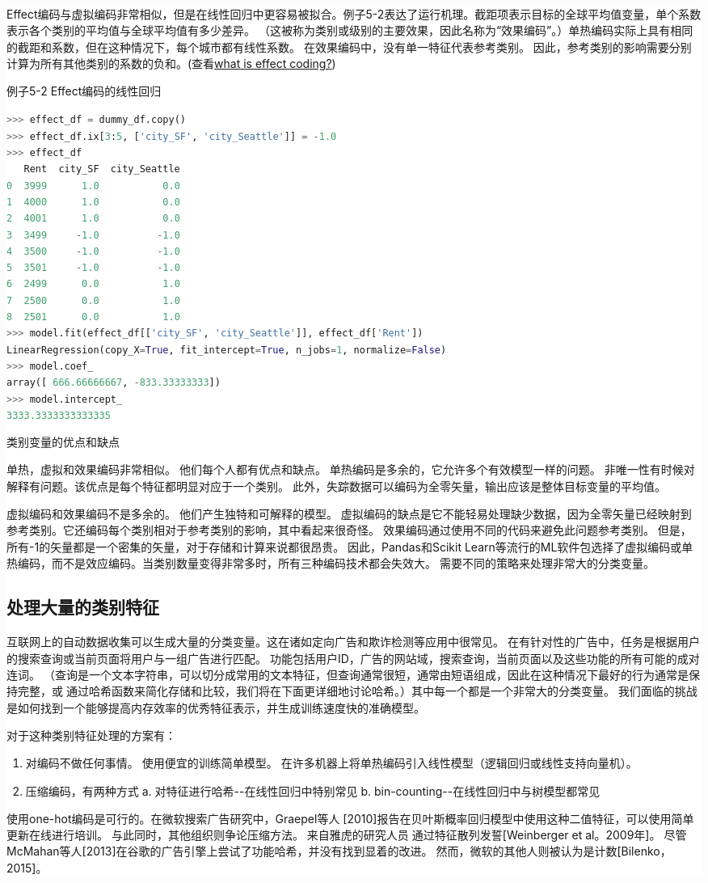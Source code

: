 
Effect编码与虚拟编码非常相似，但是在线性回归中更容易被拟合。例子5-2表达了运行机理。截距项表示目标的全球平均值变量，单个系数表示各个类别的平均值与全球平均值有多少差异。 （这被称为类别或级别的主要效果，因此名称为“效果编码”。）单热编码实际上具有相同的截距和系数，但在这种情况下，每个城市都有线性系数。 在效果编码中，没有单一特征代表参考类别。 因此，参考类别的影响需要分别计算为所有其他类别的系数的负和。(查看[what is effect coding?](https://stats.idre.ucla.edu))

例子5-2 Effect编码的线性回归

```python
>>> effect_df = dummy_df.copy()
>>> effect_df.ix[3:5, ['city_SF', 'city_Seattle']] = -1.0
>>> effect_df
   Rent  city_SF  city_Seattle
0  3999      1.0           0.0
1  4000      1.0           0.0
2  4001      1.0           0.0
3  3499     -1.0          -1.0
4  3500     -1.0          -1.0
5  3501     -1.0          -1.0
6  2499      0.0           1.0
7  2500      0.0           1.0
8  2501      0.0           1.0
>>> model.fit(effect_df[['city_SF', 'city_Seattle']], effect_df['Rent'])
LinearRegression(copy_X=True, fit_intercept=True, n_jobs=1, normalize=False)
>>> model.coef_
array([ 666.66666667, -833.33333333])
>>> model.intercept_
3333.3333333333335
```

类别变量的优点和缺点

单热，虚拟和效果编码非常相似。 他们每个人都有优点和缺点。 单热编码是多余的，它允许多个有效模型一样的问题。 非唯一性有时候对解释有问题。该优点是每个特征都明显对应于一个类别。 此外，失踪数据可以编码为全零矢量，输出应该是整体目标变量的平均值。

虚拟编码和效果编码不是多余的。 他们产生独特和可解释的模型。 虚拟编码的缺点是它不能轻易处理缺少数据，因为全零矢量已经映射到参考类别。它还编码每个类别相对于参考类别的影响，其中看起来很奇怪。 效果编码通过使用不同的代码来避免此问题参考类别。 但是，所有-1的矢量都是一个密集的矢量，对于存储和计算来说都很昂贵。 因此，Pandas和Scikit Learn等流行的ML软件包选择了虚拟编码或单热编码，而不是效应编码。当类别数量变得非常多时，所有三种编码技术都会失效大。 需要不同的策略来处理非常大的分类变量。


## 处理大量的类别特征

互联网上的自动数据收集可以生成大量的分类变量。这在诸如定向广告和欺诈检测等应用中很常见。 在有针对性的广告中，任务是根据用户的搜索查询或当前页面将用户与一组广告进行匹配。 功能包括用户ID，广告的网站域，搜索查询，当前页面以及这些功能的所有可能的成对连词。 （查询是一个文本字符串，可以切分成常用的文本特征，但查询通常很短，通常由短语组成，因此在这种情况下最好的行为通常是保持完整，或 通过哈希函数来简化存储和比较，我们将在下面更详细地讨论哈希。）其中每一个都是一个非常大的分类变量。 我们面临的挑战是如何找到一个能够提高内存效率的优秀特征表示，并生成训练速度快的准确模型。

对于这种类别特征处理的方案有：

1. 对编码不做任何事情。 使用便宜的训练简单模型。 在许多机器上将单热编码引入线性模型（逻辑回归或线性支持向量机）。

2. 压缩编码，有两种方式
    a. 对特征进行哈希--在线性回归中特别常见
    b. bin-counting--在线性回归中与树模型都常见

使用one-hot编码是可行的。在微软搜索广告研究中，Graepel等人 [2010]报告在贝叶斯概率回归模型中使用这种二值特征，可以使用简单更新在线进行培训。 与此同时，其他组织则争论压缩方法。 来自雅虎的研究人员 通过特征散列发誓[Weinberger et al。2009年]。 尽管McMahan等人[2013]在谷歌的广告引擎上尝试了功能哈希，并没有找到显着的改进。 然而，微软的其他人则被认为是计数[Bilenko，2015]。
